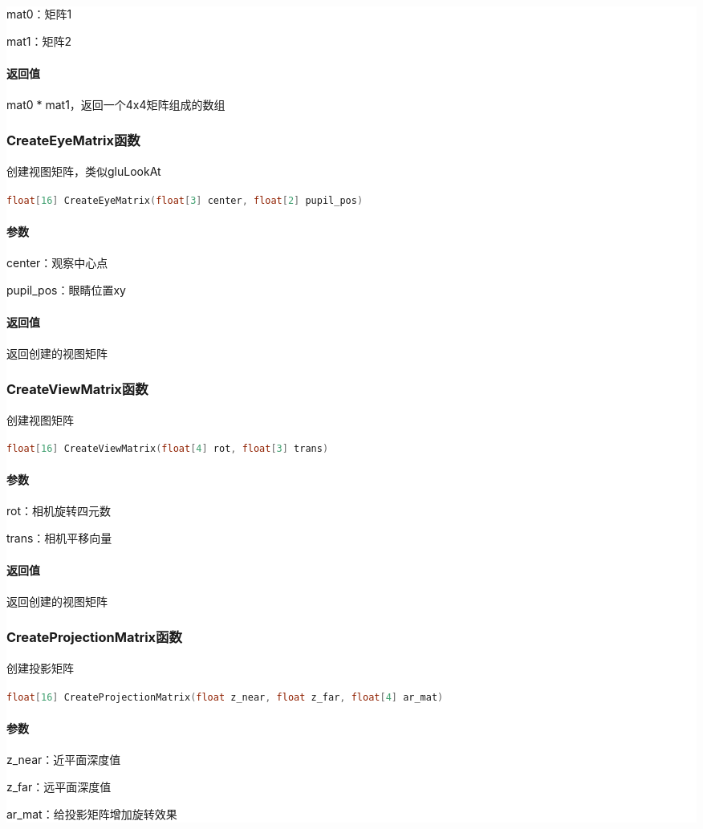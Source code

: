 mat0：矩阵1

mat1：矩阵2

#### 返回值  

mat0 * mat1，返回一个4x4矩阵组成的数组  

### CreateEyeMatrix函数  

创建视图矩阵，类似gluLookAt  

```c++
float[16] CreateEyeMatrix(float[3] center, float[2] pupil_pos)
```

#### 参数  

center：观察中心点

pupil_pos：眼睛位置xy

#### 返回值  

返回创建的视图矩阵

### CreateViewMatrix函数  

创建视图矩阵  

```c++
float[16] CreateViewMatrix(float[4] rot, float[3] trans)
```

#### 参数  

rot：相机旋转四元数

trans：相机平移向量

#### 返回值  

返回创建的视图矩阵

### CreateProjectionMatrix函数  

创建投影矩阵  

```c++
float[16] CreateProjectionMatrix(float z_near, float z_far, float[4] ar_mat)
```

#### 参数

z_near：近平面深度值  

z_far：远平面深度值  

ar_mat：给投影矩阵增加旋转效果  
